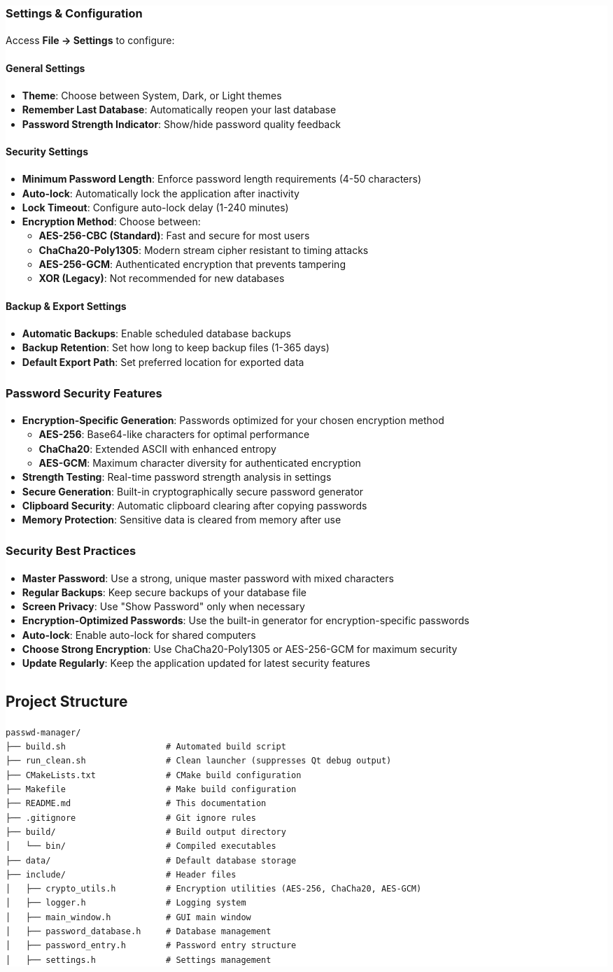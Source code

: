 ### Settings & Configuration

Access **File → Settings** to configure:

#### General Settings
- **Theme**: Choose between System, Dark, or Light themes
- **Remember Last Database**: Automatically reopen your last database
- **Password Strength Indicator**: Show/hide password quality feedback

#### Security Settings
- **Minimum Password Length**: Enforce password length requirements (4-50 characters)
- **Auto-lock**: Automatically lock the application after inactivity
- **Lock Timeout**: Configure auto-lock delay (1-240 minutes)
- **Encryption Method**: Choose between:
  - **AES-256-CBC (Standard)**: Fast and secure for most users
  - **ChaCha20-Poly1305**: Modern stream cipher resistant to timing attacks
  - **AES-256-GCM**: Authenticated encryption that prevents tampering
  - **XOR (Legacy)**: Not recommended for new databases

#### Backup & Export Settings
- **Automatic Backups**: Enable scheduled database backups
- **Backup Retention**: Set how long to keep backup files (1-365 days)
- **Default Export Path**: Set preferred location for exported data

### Password Security Features
- **Encryption-Specific Generation**: Passwords optimized for your chosen encryption method
  - **AES-256**: Base64-like characters for optimal performance
  - **ChaCha20**: Extended ASCII with enhanced entropy
  - **AES-GCM**: Maximum character diversity for authenticated encryption
- **Strength Testing**: Real-time password strength analysis in settings
- **Secure Generation**: Built-in cryptographically secure password generator
- **Clipboard Security**: Automatic clipboard clearing after copying passwords
- **Memory Protection**: Sensitive data is cleared from memory after use

### Security Best Practices
- **Master Password**: Use a strong, unique master password with mixed characters
- **Regular Backups**: Keep secure backups of your database file
- **Screen Privacy**: Use "Show Password" only when necessary
- **Encryption-Optimized Passwords**: Use the built-in generator for encryption-specific passwords
- **Auto-lock**: Enable auto-lock for shared computers
- **Choose Strong Encryption**: Use ChaCha20-Poly1305 or AES-256-GCM for maximum security
- **Update Regularly**: Keep the application updated for latest security features

## Project Structure

```
passwd-manager/
├── build.sh                    # Automated build script
├── run_clean.sh                # Clean launcher (suppresses Qt debug output)
├── CMakeLists.txt              # CMake build configuration  
├── Makefile                    # Make build configuration
├── README.md                   # This documentation
├── .gitignore                  # Git ignore rules
├── build/                      # Build output directory
│   └── bin/                    # Compiled executables
├── data/                       # Default database storage
├── include/                    # Header files
│   ├── crypto_utils.h          # Encryption utilities (AES-256, ChaCha20, AES-GCM)
│   ├── logger.h                # Logging system
│   ├── main_window.h           # GUI main window
│   ├── password_database.h     # Database management
│   ├── password_entry.h        # Password entry structure
│   ├── settings.h              # Settings management
```